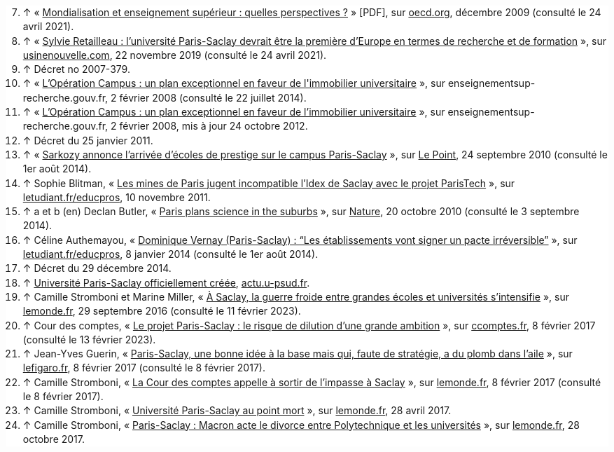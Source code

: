   7. ↑ « [Mondialisation et enseignement supérieur : quelles perspectives ?](https://www.oecd.org/fr/sites/eduimhe/44302939.pdf) » [PDF], sur [oecd.org](/wiki/Organisation_de_coop%C3%A9ration_et_de_d%C3%A9veloppement_%C3%A9conomiques "Organisation de coopération et de développement économiques"), décembre 2009 (consulté le 24 avril 2021).
  8. ↑ « [Sylvie Retailleau : l’université Paris-Saclay devrait être la première d’Europe en termes de recherche et de formation](https://www.usinenouvelle.com/editorial/l-universite-paris-saclay-devrait-etre-la-premiere-d-europe-en-termes-de-recherche-et-de-formation-selon-sylvie-retailleau.N904819) », sur [usinenouvelle.com](/wiki/Usinenouvelle.com "Usinenouvelle.com"), 22 novembre 2019 (consulté le 24 avril 2021).
  9. ↑ Décret no 2007-379.
  10. ↑ « [L’Opération Campus : un plan exceptionnel en faveur de l'immobilier universitaire](http://www.enseignementsup-recherche.gouv.fr/cid56024/l-operation-campus-plan-exceptionnel-en-faveur-de-l-immobilier-universitaire.html) », sur enseignementsup-recherche.gouv.fr, 2 février 2008 (consulté le 22 juillet 2014).
  11. ↑ « [L’Opération Campus : un plan exceptionnel en faveur de l’immobilier universitaire](http://www.enseignementsup-recherche.gouv.fr/cid56024/l-operation-campus-plan-exceptionnel-en-faveur-de-l-immobilier-universitaire.html) », sur enseignementsup-recherche.gouv.fr, 2 février 2008, mis à jour 24 octobre 2012.
  12. ↑ Décret du 25 janvier 2011.
  13. ↑ « [Sarkozy annonce l’arrivée d’écoles de prestige sur le campus Paris-Saclay](http://www.lepoint.fr/politique/sarkozy-annonce-l-arrive-d-ecoles-de-prestige-sur-le-campus-paris-saclay-24-09-2010-1240900_20.php) », sur [Le Point](/wiki/Le_Point "Le Point"), 24 septembre 2010 (consulté le 1er août 2014).
  14. ↑ Sophie Blitman, « [Les mines de Paris jugent incompatible l’Idex de Saclay avec le projet ParisTech](http://www.letudiant.fr/educpros/actualite/les-mines-de-paris-jugent-incompatible-lidex-de-saclay-avec-le-projet-paristech.html) », sur [letudiant.fr/educpros](/wiki/L%27%C3%89tudiant_\(magazine\) "L'Étudiant \(magazine\)"), 10 novembre 2011.
  15. ↑ a et b (en) Declan Butler, « [Paris plans science in the suburbs](http://www.nature.com/news/2010/101020/full/467897a.html) », sur [Nature](/wiki/Nature_\(revue\) "Nature \(revue\)"), 20 octobre 2010 (consulté le 3 septembre 2014).
  16. ↑ Céline Authemayou, « [Dominique Vernay (Paris-Saclay) : “Les établissements vont signer un pacte irréversible”](http://www.letudiant.fr/educpros/entretiens/dominique-vernay-fondation-de-cooperation-scientifique-paris-saclay-les-etablissements-vont-signer-un-pacte-irreversible.html) », sur [letudiant.fr/educpros](/wiki/L%27%C3%89tudiant_\(magazine\) "L'Étudiant \(magazine\)"), 8 janvier 2014 (consulté le 1er août 2014).
  17. ↑ Décret du 29 décembre 2014.
  18. ↑ [Université Paris-Saclay officiellement créée](http://www.actu.u-psud.fr/fr/etablissement/actualites-2015/l-universite-paris-saclay-officiellement-creee.html), [actu.u-psud.fr](/wiki/Universit%C3%A9_Paris-Sud "Université Paris-Sud").
  19. ↑ Camille Stromboni et Marine Miller, « [À Saclay, la guerre froide entre grandes écoles et universités s’intensifie](https://www.lemonde.fr/campus/article/2016/09/29/a-saclay-la-guerre-froide-entre-grandes-ecoles-et-universites-s-intensifie_5005155_4401467.html) », sur [lemonde.fr](/wiki/Le_Monde "Le Monde"), 29 septembre 2016 (consulté le 11 février 2023).
  20. ↑ Cour des comptes, « [Le projet Paris-Saclay : le risque de dilution d’une grande ambition](https://www.ccomptes.fr/sites/default/files/EzPublish/09-projet-Paris-Saclay-Tome-1.pdf) », sur [ccomptes.fr](/wiki/Cour_des_comptes_\(France\) "Cour des comptes \(France\)"), 8 février 2017 (consulté le 13 février 2023).
  21. ↑ Jean-Yves Guerin, « [Paris-Saclay, une bonne idée à la base mais qui, faute de stratégie, a du plomb dans l’aile](http://www.lefigaro.fr/conjoncture/2017/02/08/20002-20170208ARTFIG00072-paris-saclay-une-bonne-idee-a-la-base-mais-qui-faute-de-strategie-a-du-plomb-dans-l-aile.php) », sur [lefigaro.fr](/wiki/Le_Figaro "Le Figaro"), 8 février 2017 (consulté le 8 février 2017).
  22. ↑ Camille Stromboni, « [La Cour des comptes appelle à sortir de l’impasse à Saclay](https://www.lemonde.fr/campus/article/2017/02/08/la-cour-des-comptes-appelle-a-sortir-de-l-impasse-a-saclay_5076291_4401467.html) », sur [lemonde.fr](/wiki/Le_Monde "Le Monde"), 8 février 2017 (consulté le 8 février 2017).
  23. ↑ Camille Stromboni, « [Université Paris-Saclay au point mort](https://www.lemonde.fr/campus/article/2017/04/28/l-universite-paris-saclay-au-point-mort_5119231_4401467.html) », sur [lemonde.fr](/wiki/Le_Monde "Le Monde"), 28 avril 2017.
  24. ↑ Camille Stromboni, « [Paris-Saclay : Macron acte le divorce entre Polytechnique et les universités](https://www.lemonde.fr/campus/article/2017/10/25/emmanuel-macron-met-fin-au-projet-de-pole-universitaire-et-scientifique-unique-a-saclay_5205975_4401467.html) », sur [lemonde.fr](/wiki/Le_Monde "Le Monde"), 28 octobre 2017.